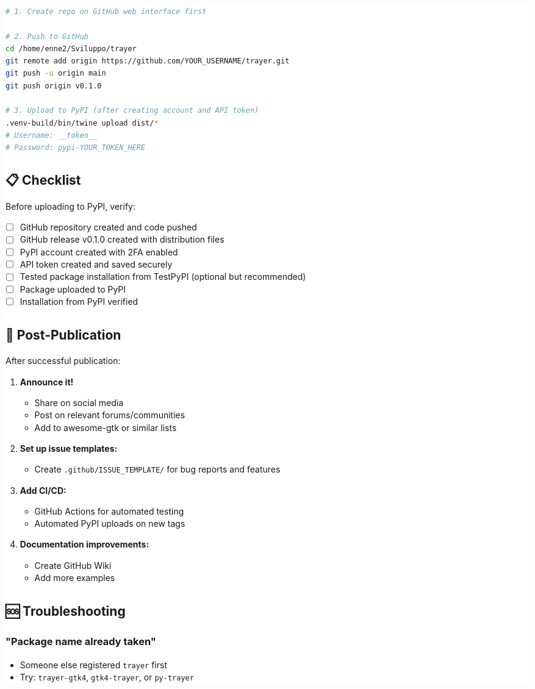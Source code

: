 ```bash
# 1. Create repo on GitHub web interface first

# 2. Push to GitHub
cd /home/enne2/Sviluppo/trayer
git remote add origin https://github.com/YOUR_USERNAME/trayer.git
git push -u origin main
git push origin v0.1.0

# 3. Upload to PyPI (after creating account and API token)
.venv-build/bin/twine upload dist/*
# Username: __token__
# Password: pypi-YOUR_TOKEN_HERE
```

## 📋 Checklist

Before uploading to PyPI, verify:

- [ ] GitHub repository created and code pushed
- [ ] GitHub release v0.1.0 created with distribution files
- [ ] PyPI account created with 2FA enabled
- [ ] API token created and saved securely
- [ ] Tested package installation from TestPyPI (optional but recommended)
- [ ] Package uploaded to PyPI
- [ ] Installation from PyPI verified

## 🎉 Post-Publication

After successful publication:

1. **Announce it!**
   - Share on social media
   - Post on relevant forums/communities
   - Add to awesome-gtk or similar lists

2. **Set up issue templates:**
   - Create `.github/ISSUE_TEMPLATE/` for bug reports and features

3. **Add CI/CD:**
   - GitHub Actions for automated testing
   - Automated PyPI uploads on new tags

4. **Documentation improvements:**
   - Create GitHub Wiki
   - Add more examples

## 🆘 Troubleshooting

### "Package name already taken"
- Someone else registered `trayer` first
- Try: `trayer-gtk4`, `gtk4-trayer`, or `py-trayer`
